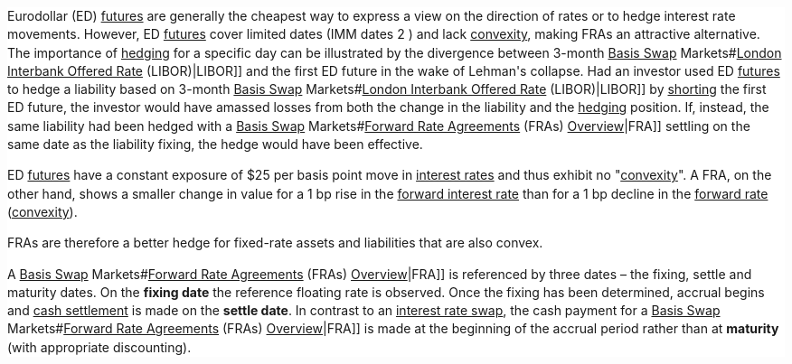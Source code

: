 Eurodollar (ED) [futures](../../Financial%20Markets/Financial%20Engineering%20and%20Arbitrage%20in%20the%20Financial%20Markets/PART%20I%20RELATIVE%20VALUE%20BUILDING%20BLOCKS/Chapter%203%20-%20Futures%20Markets/Futures%20Not%20Subject%20to%20Cash-And-Carry.md) are generally the cheapest way to express a view on the direction of rates or to hedge interest rate movements. However,  ED [futures](../../Financial%20Markets/Financial%20Engineering%20and%20Arbitrage%20in%20the%20Financial%20Markets/PART%20I%20RELATIVE%20VALUE%20BUILDING%20BLOCKS/Chapter%203%20-%20Futures%20Markets/Futures%20Not%20Subject%20to%20Cash-And-Carry.md) cover limited dates (IMM dates 2 ) and lack [convexity](../Problem%20Sets/PSET%20II%20Fixed%20Income%20Asset%20Pricing%201.md),  making FRAs an attractive alternative. The importance of [hedging](../../Financial%20Markets/Fixed%20Income%20Securities%20Tools%20for%20Today's%20Markets/Chapter%205/Key%20Rates%20O1s%20Durations%20and%20Hedging.md) for a specific day can be illustrated by the divergence between 3-month [Basis Swap](A%20Guide%20to%20the%20Front%20End%20and%20[[Basis%20Swaps) Markets#[London Interbank Offered Rate](../../Financial%20Markets/Fixed%20Income%20Securities%20Tools%20for%20Today's%20Markets/Chapter%2012/Short-Term%20Rates%20and%20the%20Transition%20from%20LIBOR.md) (LIBOR)|LIBOR]] and the first ED future in the wake of Lehman's collapse. Had an investor used ED [futures](../../Financial%20Markets/Financial%20Engineering%20and%20Arbitrage%20in%20the%20Financial%20Markets/PART%20I%20RELATIVE%20VALUE%20BUILDING%20BLOCKS/Chapter%203%20-%20Futures%20Markets/Futures%20Not%20Subject%20to%20Cash-And-Carry.md) to hedge a liability based on 3-month [Basis Swap](A%20Guide%20to%20the%20Front%20End%20and%20[[Basis%20Swaps) Markets#[London Interbank Offered Rate](../../Financial%20Markets/Fixed%20Income%20Securities%20Tools%20for%20Today's%20Markets/Chapter%2012/Short-Term%20Rates%20and%20the%20Transition%20from%20LIBOR.md) (LIBOR)|LIBOR]] by [shorting](../../Financial%20Markets/Financial%20Engineering%20and%20Arbitrage%20in%20the%20Financial%20Markets/PART%20I%20RELATIVE%20VALUE%20BUILDING%20BLOCKS/Chapter%202%20-%20Spot%20Markets/Short%20Selling.md) the first ED future,  the investor would have amassed losses from both the change in the liability and the [hedging](../../Financial%20Markets/Fixed%20Income%20Securities%20Tools%20for%20Today's%20Markets/Chapter%205/Key%20Rates%20O1s%20Durations%20and%20Hedging.md) position. If,  instead,  the same liability had been hedged with a [Basis Swap](A%20Guide%20to%20the%20Front%20End%20and%20[[Basis%20Swaps) Markets#[Forward Rate Agreements](../../Financial%20Markets/Fixed%20Income%20Securities%20Tools%20for%20Today's%20Markets/Chapter%2012/EURIBOR%20Forward%20Rate%20Agreements%20and%20Futures.md) (FRAs) [Overview](../../Financial%20Markets/Financial%20Engineering%20and%20Arbitrage%20in%20the%20Financial%20Markets/PART%20I%20RELATIVE%20VALUE%20BUILDING%20BLOCKS/Chapter%201%20-%20Purpose%20and%20Structure%20of%20Financial%20Markets/Overview%20of%20Financial%20Markets.md)|FRA]] settling on the same date as the liability fixing,  the hedge would have been effective.

ED [futures](../../Financial%20Markets/Financial%20Engineering%20and%20Arbitrage%20in%20the%20Financial%20Markets/PART%20I%20RELATIVE%20VALUE%20BUILDING%20BLOCKS/Chapter%203%20-%20Futures%20Markets/Futures%20Not%20Subject%20to%20Cash-And-Carry.md) have a constant exposure of $25 per basis point move in [interest rates](../../Financial%20Markets/Fixed%20Income%20Securities%20Tools%20for%20Today's%20Markets/Chapter%202/Interest%20Rate%20Quotations.md) and thus exhibit no "[convexity](../Problem%20Sets/PSET%20II%20Fixed%20Income%20Asset%20Pricing%201.md)". A FRA,  on the other hand,  shows a smaller change in value for a 1 bp rise in the [forward interest rate](../../Clippings/Forward%20Rate.md) than for a 1 bp decline in the [forward rate](../../Clippings/Forward%20Points%20in%20Currency.md) ([convexity](../Problem%20Sets/PSET%20II%20Fixed%20Income%20Asset%20Pricing%201.md)).

FRAs are therefore a better hedge for fixed-rate assets and liabilities that are also convex.

A [Basis Swap](A%20Guide%20to%20the%20Front%20End%20and%20[[Basis%20Swaps) Markets#[Forward Rate Agreements](../../Financial%20Markets/Fixed%20Income%20Securities%20Tools%20for%20Today's%20Markets/Chapter%2012/EURIBOR%20Forward%20Rate%20Agreements%20and%20Futures.md) (FRAs) [Overview](../../Financial%20Markets/Financial%20Engineering%20and%20Arbitrage%20in%20the%20Financial%20Markets/PART%20I%20RELATIVE%20VALUE%20BUILDING%20BLOCKS/Chapter%201%20-%20Purpose%20and%20Structure%20of%20Financial%20Markets/Overview%20of%20Financial%20Markets.md)|FRA]] is referenced by three dates – the fixing,  settle and maturity dates. On the **fixing date** the reference floating rate is observed. Once the fixing has been determined,  accrual begins and [cash settlement](../../Financial%20Markets/Fixed%20Income%20Securities%20Tools%20for%20Today's%20Markets/Chapter%2016/Swaptions.md) is made on the **settle date**. In contrast to an [interest rate swap](../../Financial%20Engineering/Primer%20on%20Interest%20Rate%20Swaps.md),  the cash payment for a [Basis Swap](A%20Guide%20to%20the%20Front%20End%20and%20[[Basis%20Swaps) Markets#[Forward Rate Agreements](../../Financial%20Markets/Fixed%20Income%20Securities%20Tools%20for%20Today's%20Markets/Chapter%2012/EURIBOR%20Forward%20Rate%20Agreements%20and%20Futures.md) (FRAs) [Overview](../../Financial%20Markets/Financial%20Engineering%20and%20Arbitrage%20in%20the%20Financial%20Markets/PART%20I%20RELATIVE%20VALUE%20BUILDING%20BLOCKS/Chapter%201%20-%20Purpose%20and%20Structure%20of%20Financial%20Markets/Overview%20of%20Financial%20Markets.md)|FRA]] is made at the beginning of the accrual period rather than at **maturity** (with appropriate discounting).
